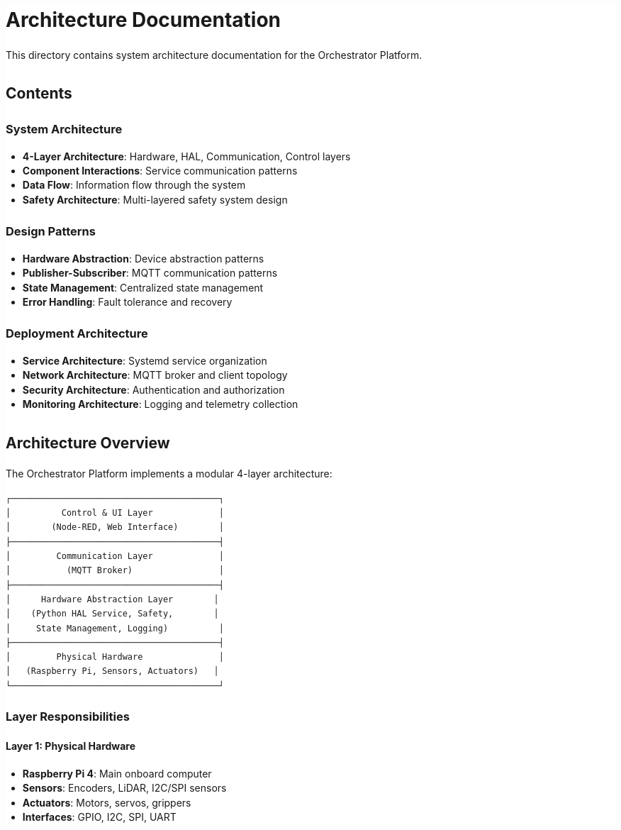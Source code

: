 # Architecture Documentation

This directory contains system architecture documentation for the Orchestrator Platform.

## Contents

### System Architecture
- **4-Layer Architecture**: Hardware, HAL, Communication, Control layers
- **Component Interactions**: Service communication patterns
- **Data Flow**: Information flow through the system
- **Safety Architecture**: Multi-layered safety system design

### Design Patterns
- **Hardware Abstraction**: Device abstraction patterns
- **Publisher-Subscriber**: MQTT communication patterns
- **State Management**: Centralized state management
- **Error Handling**: Fault tolerance and recovery

### Deployment Architecture
- **Service Architecture**: Systemd service organization
- **Network Architecture**: MQTT broker and client topology
- **Security Architecture**: Authentication and authorization
- **Monitoring Architecture**: Logging and telemetry collection

## Architecture Overview

The Orchestrator Platform implements a modular 4-layer architecture:

```
┌─────────────────────────────────────────┐
│          Control & UI Layer             │
│        (Node-RED, Web Interface)        │
├─────────────────────────────────────────┤
│         Communication Layer             │
│           (MQTT Broker)                 │
├─────────────────────────────────────────┤
│      Hardware Abstraction Layer        │
│    (Python HAL Service, Safety,        │
│     State Management, Logging)          │
├─────────────────────────────────────────┤
│         Physical Hardware               │
│   (Raspberry Pi, Sensors, Actuators)   │
└─────────────────────────────────────────┘
```

### Layer Responsibilities

#### Layer 1: Physical Hardware
- **Raspberry Pi 4**: Main onboard computer
- **Sensors**: Encoders, LiDAR, I2C/SPI sensors
- **Actuators**: Motors, servos, grippers
- **Interfaces**: GPIO, I2C, SPI, UART
